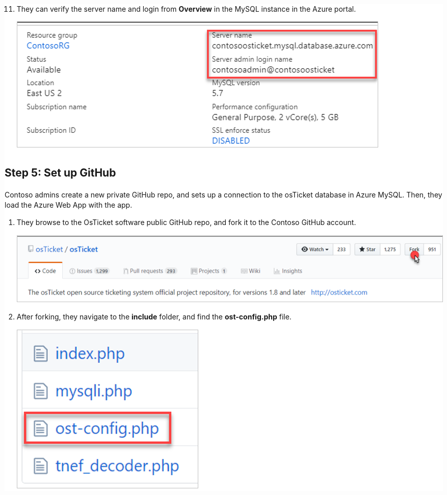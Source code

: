 11. They can verify the server name and login from **Overview** in the MySQL instance in the Azure portal.

    ![MySQL Workbench](./media/contoso-migration-refactor-linux-app-service-mysql/workbench10.png)

## Step 5: Set up GitHub

Contoso admins create a new private GitHub repo, and sets up a connection to the osTicket database in Azure MySQL. Then, they load the Azure Web App with the app.

1. They browse to the OsTicket software public GitHub repo, and fork it to the Contoso GitHub account.

    ![GitHub](./media/contoso-migration-refactor-linux-app-service-mysql/github1.png)

2. After forking, they navigate to the **include** folder, and find the **ost-config.php** file.

    ![GitHub](./media/contoso-migration-refactor-linux-app-service-mysql/github2.png)
